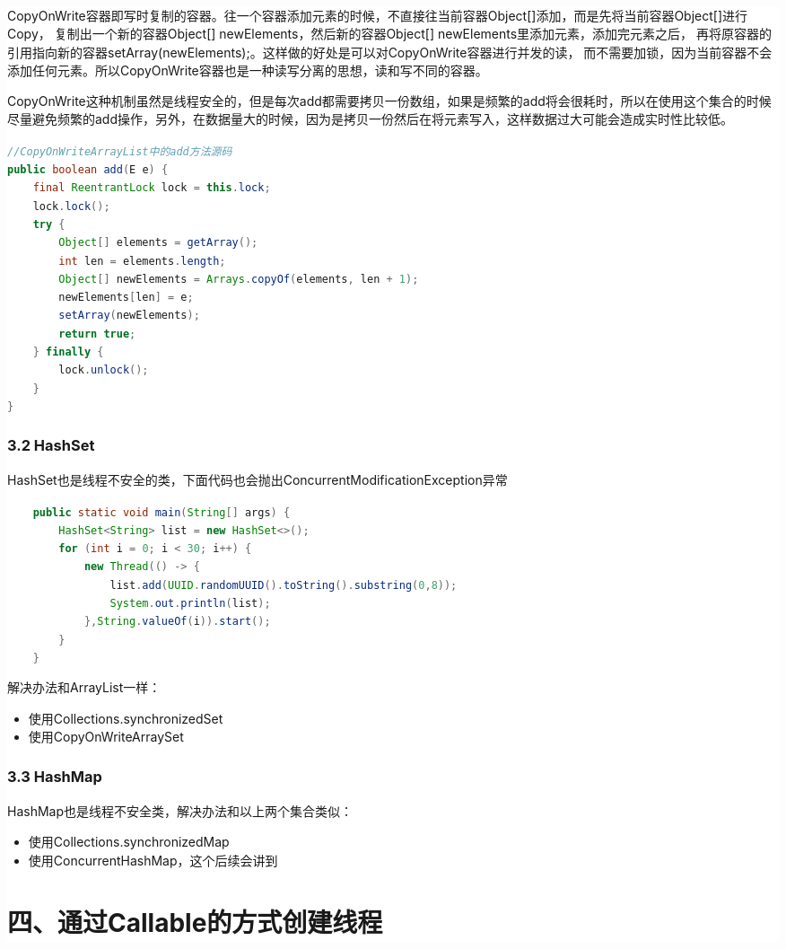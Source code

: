  CopyOnWrite容器即写时复制的容器。往一个容器添加元素的时候，不直接往当前容器Object[]添加，而是先将当前容器Object[]进行Copy， 复制出一个新的容器Object[] newElements，然后新的容器Object[] newElements里添加元素，添加完元素之后， 再将原容器的引用指向新的容器setArray(newElements);。这样做的好处是可以对CopyOnWrite容器进行并发的读， 而不需要加锁，因为当前容器不会添加任何元素。所以CopyOnWrite容器也是一种读写分离的思想，读和写不同的容器。

CopyOnWrite这种机制虽然是线程安全的，但是每次add都需要拷贝一份数组，如果是频繁的add将会很耗时，所以在使用这个集合的时候尽量避免频繁的add操作，另外，在数据量大的时候，因为是拷贝一份然后在将元素写入，这样数据过大可能会造成实时性比较低。

```java
//CopyOnWriteArrayList中的add方法源码
public boolean add(E e) {
    final ReentrantLock lock = this.lock;
    lock.lock();
    try {
        Object[] elements = getArray();
        int len = elements.length;
        Object[] newElements = Arrays.copyOf(elements, len + 1);
        newElements[len] = e;
        setArray(newElements);
        return true;
    } finally {
        lock.unlock();
    }
}
```

### 3.2 HashSet

HashSet也是线程不安全的类，下面代码也会抛出ConcurrentModificationException异常

```java
    public static void main(String[] args) {
        HashSet<String> list = new HashSet<>();
        for (int i = 0; i < 30; i++) {
            new Thread(() -> {
                list.add(UUID.randomUUID().toString().substring(0,8));
                System.out.println(list);
            },String.valueOf(i)).start();
        }
    }
```

解决办法和ArrayList一样：

- 使用Collections.synchronizedSet
- 使用CopyOnWriteArraySet

### 3.3 HashMap

HashMap也是线程不安全类，解决办法和以上两个集合类似：

- 使用Collections.synchronizedMap
- 使用ConcurrentHashMap，这个后续会讲到

# 四、通过Callable的方式创建线程
